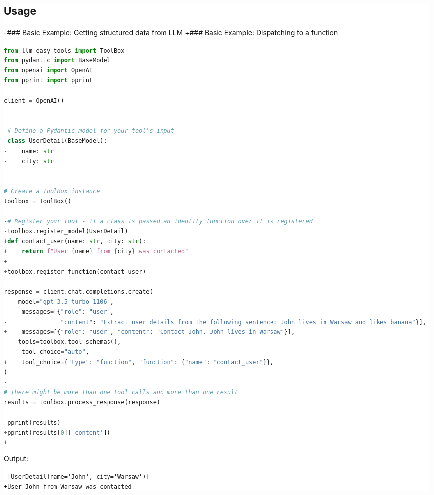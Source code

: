  ## Usage
 
-### Basic Example: Getting structured data from LLM
+### Basic Example: Dispatching to a function
 
 ```python
 from llm_easy_tools import ToolBox
 from pydantic import BaseModel
 from openai import OpenAI
 from pprint import pprint
 
 client = OpenAI()
 
-
-# Define a Pydantic model for your tool's input
-class UserDetail(BaseModel):
-    name: str
-    city: str
-
-
 # Create a ToolBox instance
 toolbox = ToolBox()
 
-# Register your tool - if a class is passed an identity function over it is registered
-toolbox.register_model(UserDetail)
+def contact_user(name: str, city: str):
+    return f"User {name} from {city} was contacted"
+
+toolbox.register_function(contact_user)
 
 response = client.chat.completions.create(
     model="gpt-3.5-turbo-1106",
-    messages=[{"role": "user",
-               "content": "Extract user details from the following sentence: John lives in Warsaw and likes banana"}],
+    messages=[{"role": "user", "content": "Contact John. John lives in Warsaw"}],
     tools=toolbox.tool_schemas(),
-    tool_choice="auto",
+    tool_choice={"type": "function", "function": {"name": "contact_user"}},
 )
-
 # There might be more than one tool calls and more than one result
 results = toolbox.process_response(response)
 
-pprint(results)
+pprint(results[0]['content'])
+
 ```
 Output:
 ```
-[UserDetail(name='John', city='Warsaw')]
+User John from Warsaw was contacted
 ```
 